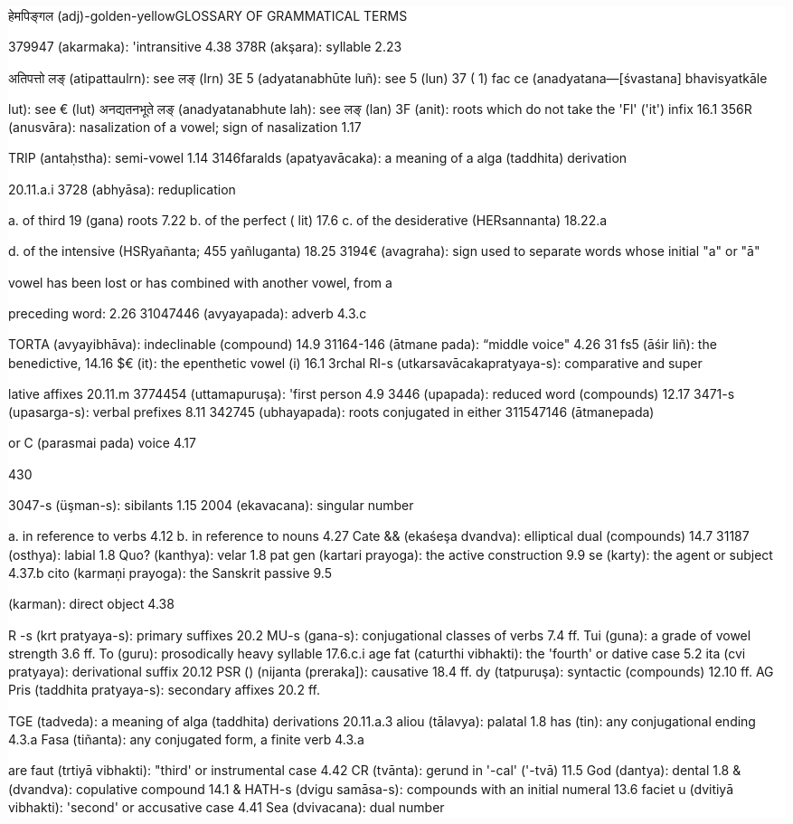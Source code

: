 हेमपिङ्गल (adj)-golden-yellowGLOSSARY OF GRAMMATICAL TERMS

379947 (akarmaka): 'intransitive 4.38 378R (akşara): syllable 2.23

अतिपत्तो लङ् (atipattaulrn): see लङ् (Irn) 3E 5 (adyatanabhūte luñ): see 5 (lun) 37 ( 1) fac ce (anadyatana—[śvastana] bhavisyatkāle

lut): see € (lut) अनद्यतनभूते लङ् (anadyatanabhute lah): see लङ् (lan) 3F (anit): roots which do not take the 'Fl' ('it') infix 16.1 356R (anusvāra): nasalization of a vowel; sign of nasalization 1.17

TRIP (antaḥstha): semi-vowel 1.14 3146faralds (apatyavācaka): a meaning of a alga (taddhita) derivation

20.11.a.i 3728 (abhyāsa): reduplication

a. of third 19 (gana) roots 7.22 b. of the perfect ( lit) 17.6 c. of the desiderative (HERsannanta) 18.22.a

d. of the intensive (HSRyañanta; 455 yañluganta) 18.25 3194€ (avagraha): sign used to separate words whose initial "a" or "ā"

vowel has been lost or has combined with another vowel, from a

preceding word: 2.26 31047446 (avyayapada): adverb 4.3.c

TORTA (avyayibhāva): indeclinable (compound) 14.9 31164-146 (ātmane pada): “middle voice" 4.26 31 fs5 (āśir liñ): the benedictive, 14.16 $€ (it): the epenthetic vowel (i) 16.1 3rchal RI-s (utkarsavācakapratyaya-s): comparative and super

lative affixes 20.11.m 3774454 (uttamapuruşa): 'first person 4.9 3446 (upapada): reduced word (compounds) 12.17 3471-s (upasarga-s): verbal prefixes 8.11 342745 (ubhayapada): roots conjugated in either 311547146 (ātmanepada)

or C (parasmai pada) voice 4.17

430

3047-s (üşman-s): sibilants 1.15 2004 (ekavacana): singular number

a. in reference to verbs 4.12 b. in reference to nouns 4.27 Cate && (ekaśeşa dvandva): elliptical dual (compounds) 14.7 31187 (osthya): labial 1.8 Quo? (kanthya): velar 1.8 pat gen (kartari prayoga): the active construction 9.9 se (karty): the agent or subject 4.37.b cito (karmaņi prayoga): the Sanskrit passive 9.5

(karman): direct object 4.38

R -s (krt pratyaya-s): primary suffixes 20.2 MU-s (gana-s): conjugational classes of verbs 7.4 ff. Tui (guna): a grade of vowel strength 3.6 ff. To (guru): prosodically heavy syllable 17.6.c.i age fat (caturthi vibhakti): the 'fourth' or dative case 5.2 ita (cvi pratyaya): derivational suffix 20.12 PSR () (nijanta (preraka]): causative 18.4 ff. dy (tatpuruşa): syntactic (compounds) 12.10 ff. AG Pris (taddhita pratyaya-s): secondary affixes 20.2 ff.

TGE (tadveda): a meaning of alga (taddhita) derivations 20.11.a.3 aliou (tālavya): palatal 1.8 has (tin): any conjugational ending 4.3.a Fasa (tiñanta): any conjugated form, a finite verb 4.3.a

are faut (trtiyā vibhakti): "third' or instrumental case 4.42 CR (tvānta): gerund in '-cal' ('-tvā) 11.5 God (dantya): dental 1.8 & (dvandva): copulative compound 14.1 & HATH-s (dvigu samāsa-s): compounds with an initial numeral 13.6 faciet u (dvitiyā vibhakti): 'second' or accusative case 4.41 Sea (dvivacana): dual number
